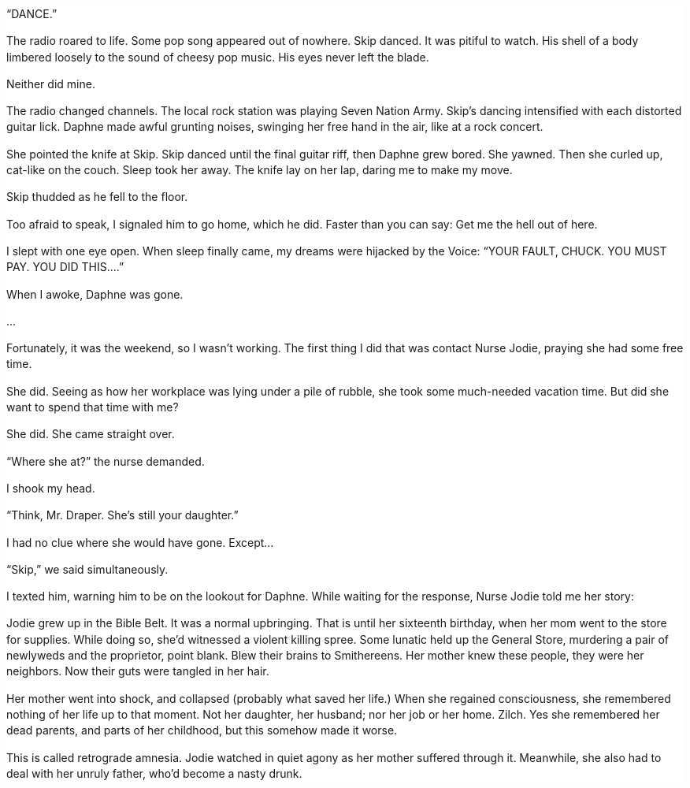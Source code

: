“DANCE.”

The radio roared to life. Some pop song appeared out of nowhere. 
Skip danced. It was pitiful to watch. His shell of a body limbered loosely to the sound of cheesy pop music. His eyes never left the blade. 

Neither did mine.  

The radio changed channels. The local rock station was playing Seven Nation Army. Skip’s dancing intensified with each distorted guitar lick. Daphne made awful grunting noises, swinging her free hand in the air, like at a rock concert. 

She pointed the knife at Skip. Skip danced until the final guitar riff, then Daphne grew bored. She yawned. Then she curled up, cat-like on the couch. Sleep took her away. The knife lay on her lap, daring me to make my move. 

Skip thudded as he fell to the floor.

Too afraid to speak, I signaled him to go home, which he did. Faster than you can say: Get me the hell out of here.

I slept with one eye open. When sleep finally came, my dreams were hijacked by the Voice: “YOUR FAULT, CHUCK. YOU MUST PAY. YOU DID THIS….”

When I awoke, Daphne was gone. 

…

Fortunately, it was the weekend, so I wasn’t working. The first thing I did that was contact Nurse Jodie, praying she had some free time. 

She did. Seeing as how her workplace was lying under a pile of rubble, she took some much-needed vacation time. But did she want to spend that time with me? 

She did. She came straight over.

“Where she at?” the nurse demanded. 

I shook my head.

“Think, Mr. Draper. She’s still your daughter.”

I had no clue where she would have gone. Except…

“Skip,” we said simultaneously. 

I texted him, warning him to be on the lookout for Daphne. 
While waiting for the response, Nurse Jodie told me her story:

Jodie grew up in the Bible Belt. It was a normal upbringing. That is until her sixteenth birthday, when her mom went to the store for supplies. While doing so, she’d witnessed a violent killing spree. Some lunatic held up the General Store, murdering a pair of newlyweds and the proprietor, point blank. Blew their brains to Smithereens. Her mother knew these people, they were her neighbors. Now their guts were tangled in her hair.
 
Her mother went into shock, and collapsed (probably what saved her life.) When she regained consciousness, she remembered nothing of her life up to that moment. Not her daughter, her husband; nor her job or her home. Zilch. Yes she remembered her dead parents, and parts of her childhood, but this somehow made it worse. 

This is called retrograde amnesia. Jodie watched in quiet agony as her mother suffered through it. Meanwhile, she also had to deal with her unruly father, who’d become a nasty drunk. 
